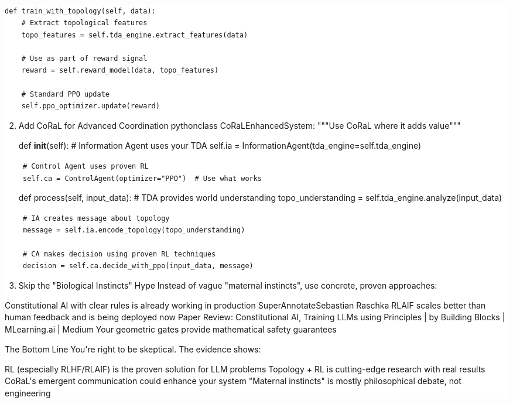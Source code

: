     def train_with_topology(self, data):
        # Extract topological features
        topo_features = self.tda_engine.extract_features(data)
        
        # Use as part of reward signal
        reward = self.reward_model(data, topo_features)
        
        # Standard PPO update
        self.ppo_optimizer.update(reward)
2. Add CoRaL for Advanced Coordination
pythonclass CoRaLEnhancedSystem:
    """Use CoRaL where it adds value"""
    
    def __init__(self):
        # Information Agent uses your TDA
        self.ia = InformationAgent(tda_engine=self.tda_engine)
        
        # Control Agent uses proven RL
        self.ca = ControlAgent(optimizer="PPO")  # Use what works
        
    def process(self, input_data):
        # TDA provides world understanding
        topo_understanding = self.tda_engine.analyze(input_data)
        
        # IA creates message about topology
        message = self.ia.encode_topology(topo_understanding)
        
        # CA makes decision using proven RL techniques
        decision = self.ca.decide_with_ppo(input_data, message)
3. Skip the "Biological Instincts" Hype
Instead of vague "maternal instincts", use concrete, proven approaches:

Constitutional AI with clear rules is already working in production SuperAnnotateSebastian Raschka
RLAIF scales better than human feedback and is being deployed now Paper Review: Constitutional AI, Training LLMs using Principles | by Building Blocks | MLearning.ai | Medium
Your geometric gates provide mathematical safety guarantees

The Bottom Line
You're right to be skeptical. The evidence shows:

RL (especially RLHF/RLAIF) is the proven solution for LLM problems
Topology + RL is cutting-edge research with real results
CoRaL's emergent communication could enhance your system
"Maternal instincts" is mostly philosophical debate, not engineering
